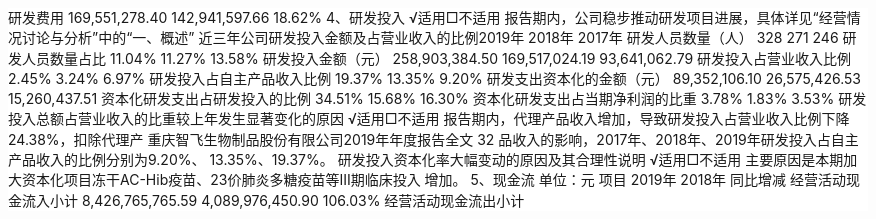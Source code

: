 研发费用
169,551,278.40
142,941,597.66
18.62%
4、研发投入
√适用□不适用
报告期内，公司稳步推动研发项目进展，具体详见“经营情况讨论与分析”中的“一、概述”
近三年公司研发投入金额及占营业收入的比例2019年
2018年
2017年
研发人员数量（人）
328
271
246
研发人员数量占比
11.04%
11.27%
13.58%
研发投入金额（元）
258,903,384.50
169,517,024.19
93,641,062.79
研发投入占营业收入比例
2.45%
3.24%
6.97%
研发投入占自主产品收入比例
19.37%
13.35%
9.20%
研发支出资本化的金额（元）
89,352,106.10
26,575,426.53
15,260,437.51
资本化研发支出占研发投入的比例
34.51%
15.68%
16.30%
资本化研发支出占当期净利润的比重
3.78%
1.83%
3.53%
研发投入总额占营业收入的比重较上年发生显著变化的原因
√适用□不适用
报告期内，代理产品收入增加，导致研发投入占营业收入比例下降24.38%，扣除代理产
重庆智飞生物制品股份有限公司2019年年度报告全文
32
品收入的影响，2017年、2018年、2019年研发投入占自主产品收入的比例分别为9.20%、
13.35%、19.37%。
研发投入资本化率大幅变动的原因及其合理性说明
√适用□不适用
主要原因是本期加大资本化项目冻干AC-Hib疫苗、23价肺炎多糖疫苗等Ⅲ期临床投入
增加。
5、现金流
单位：元
项目
2019年
2018年
同比增减
经营活动现金流入小计
8,426,765,765.59
4,089,976,450.90
106.03%
经营活动现金流出小计